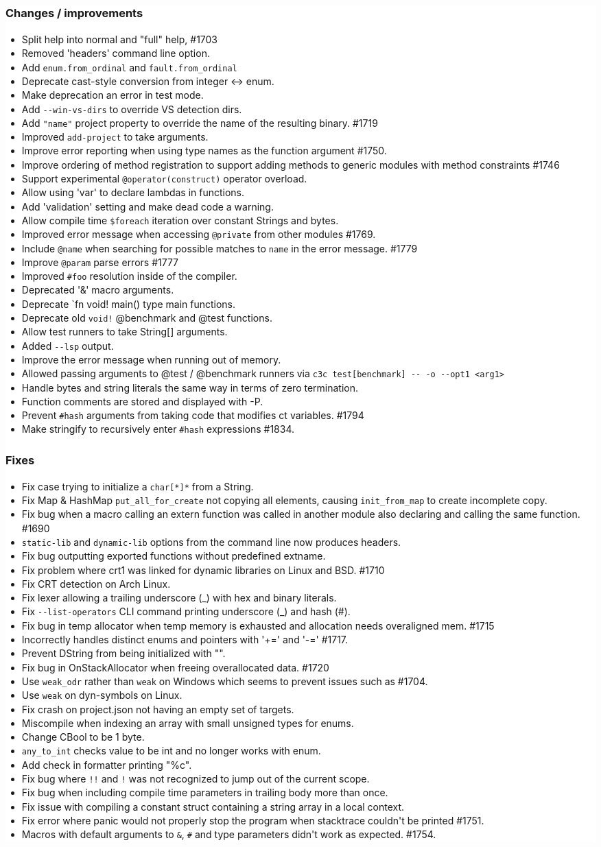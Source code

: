 ### Changes / improvements
- Split help into normal and "full" help, #1703
- Removed 'headers' command line option.
- Add `enum.from_ordinal` and `fault.from_ordinal`
- Deprecate cast-style conversion from integer <-> enum.
- Make deprecation an error in test mode.
- Add `--win-vs-dirs` to override VS detection dirs.
- Add `"name"` project property to override the name of the resulting binary. #1719
- Improved `add-project` to take arguments.
- Improve error reporting when using type names as the function argument #1750.
- Improve ordering of method registration to support adding methods to generic modules with method constraints #1746
- Support experimental `@operator(construct)` operator overload.
- Allow using 'var' to declare lambdas in functions.
- Add 'validation' setting and make dead code a warning.
- Allow compile time `$foreach` iteration over constant Strings and bytes.
- Improved error message when accessing `@private` from other modules #1769.
- Include `@name` when searching for possible matches to `name` in the error message. #1779
- Improve `@param` parse errors #1777
- Improved `#foo` resolution inside of the compiler.
- Deprecated '&' macro arguments.
- Deprecate `fn void! main() type main functions.
- Deprecate old `void!` @benchmark and @test functions.
- Allow test runners to take String[] arguments.
- Added `--lsp` output.
- Improve the error message when running out of memory.
- Allowed passing arguments to @test / @benchmark runners via `c3c test[benchmark] -- -o --opt1 <arg1>`
- Handle bytes and string literals the same way in terms of zero termination.
- Function comments are stored and displayed with -P.
- Prevent `#hash` arguments from taking code that modifies ct variables. #1794
- Make stringify to recursively enter `#hash` expressions #1834.

### Fixes
- Fix case trying to initialize a `char[*]*` from a String.
- Fix Map & HashMap `put_all_for_create` not copying all elements, causing `init_from_map` to create incomplete copy.
- Fix bug when a macro calling an extern function was called in another module also declaring and calling the same function. #1690
- `static-lib` and `dynamic-lib` options from the command line now produces headers.
- Fix bug outputting exported functions without predefined extname.
- Fix problem where crt1 was linked for dynamic libraries on Linux and BSD. #1710
- Fix CRT detection on Arch Linux.
- Fix lexer allowing a trailing underscore (_) with hex and binary literals.
- Fix `--list-operators` CLI command printing underscore (_) and hash (#).
- Fix bug in temp allocator when temp memory is exhausted and allocation needs overaligned mem. #1715
- Incorrectly handles distinct enums and pointers with '+=' and '-=' #1717.
- Prevent DString from being initialized with "".
- Fix bug in OnStackAllocator when freeing overallocated data. #1720
- Use `weak_odr` rather than `weak` on Windows which seems to prevent issues such as #1704.
- Use `weak` on dyn-symbols on Linux.
- Fix crash on project.json not having an empty set of targets.
- Miscompile when indexing an array with small unsigned types for enums.
- Change CBool to be 1 byte.
- `any_to_int` checks value to be int and no longer works with enum.
- Add check in formatter printing "%c".
- Fix bug where `!!` and `!` was not recognized to jump out of the current scope.
- Fix bug when including compile time parameters in trailing body more than once.
- Fix issue with compiling a constant struct containing a string array in a local context.
- Fix error where panic would not properly stop the program when stacktrace couldn't be printed #1751.
- Macros with default arguments to `&`, `#` and type parameters didn't work as expected. #1754.